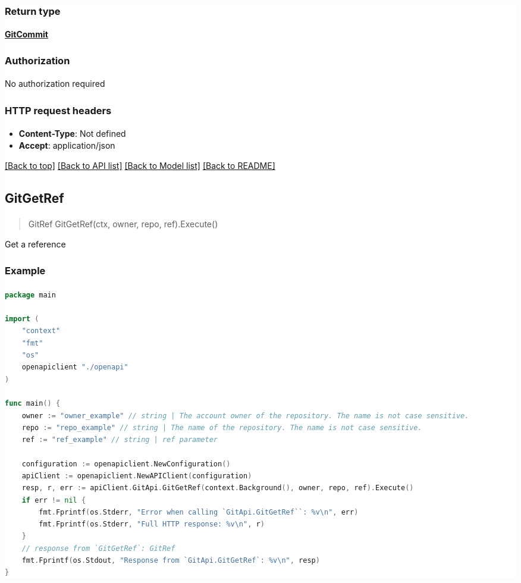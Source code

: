 


### Return type

[**GitCommit**](GitCommit.md)

### Authorization

No authorization required

### HTTP request headers

- **Content-Type**: Not defined
- **Accept**: application/json

[[Back to top]](#) [[Back to API list]](../README.md#documentation-for-api-endpoints)
[[Back to Model list]](../README.md#documentation-for-models)
[[Back to README]](../README.md)


## GitGetRef

> GitRef GitGetRef(ctx, owner, repo, ref).Execute()

Get a reference



### Example

```go
package main

import (
    "context"
    "fmt"
    "os"
    openapiclient "./openapi"
)

func main() {
    owner := "owner_example" // string | The account owner of the repository. The name is not case sensitive.
    repo := "repo_example" // string | The name of the repository. The name is not case sensitive.
    ref := "ref_example" // string | ref parameter

    configuration := openapiclient.NewConfiguration()
    apiClient := openapiclient.NewAPIClient(configuration)
    resp, r, err := apiClient.GitApi.GitGetRef(context.Background(), owner, repo, ref).Execute()
    if err != nil {
        fmt.Fprintf(os.Stderr, "Error when calling `GitApi.GitGetRef``: %v\n", err)
        fmt.Fprintf(os.Stderr, "Full HTTP response: %v\n", r)
    }
    // response from `GitGetRef`: GitRef
    fmt.Fprintf(os.Stdout, "Response from `GitApi.GitGetRef`: %v\n", resp)
}
```
